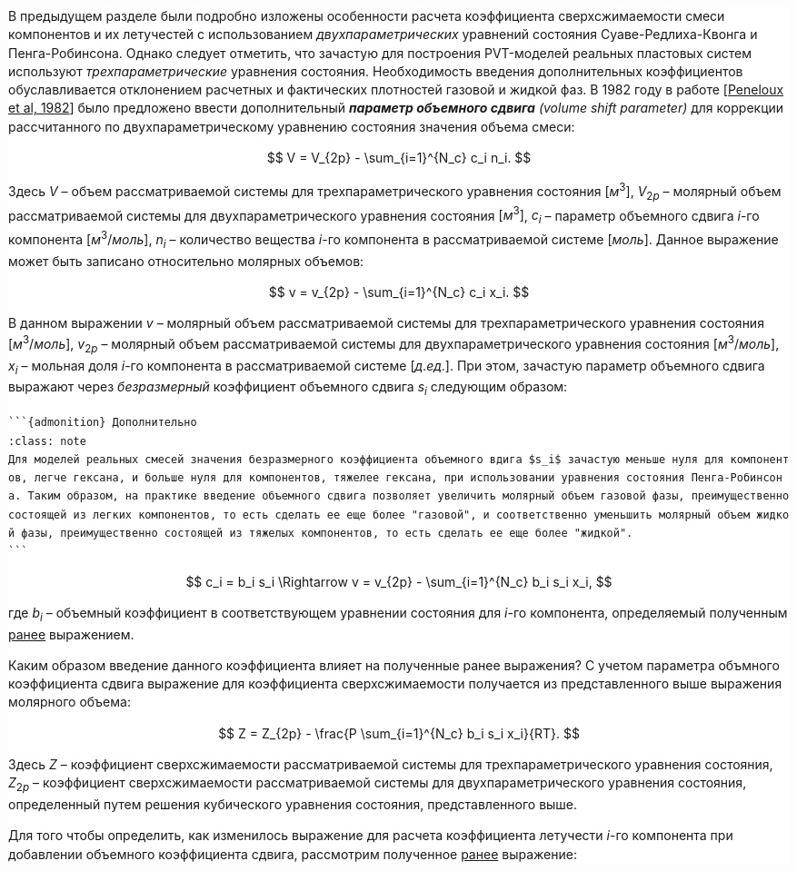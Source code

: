 В предыдущем разделе были подробно изложены особенности расчета коэффициента сверхсжимаемости смеси компонентов и их летучестей с использованием *двухпараметрических* уравнений состояния Суаве-Редлиха-Квонга и Пенга-Робинсона. Однако следует отметить, что зачастую для построения PVT-моделей реальных пластовых систем используют *трехпараметрические* уравнения состояния. Необходимость введения дополнительных коэффициентов обуславливается отклонением расчетных и фактических плотностей газовой и жидкой фаз. В 1982 году в работе \[[Peneloux et al, 1982](https://doi.org/10.1016/0378-3812(82)80002-2)\] было предложено ввести дополнительный ***параметр объемного сдвига*** *(volume shift parameter)* для коррекции рассчитанного по двухпараметрическому уравнению состояния значения объема смеси:

$$ V = V_{2p} - \sum_{i=1}^{N_c} c_i n_i. $$

Здесь $V$ – объем рассматриваемой системы для трехпараметрического уравнения состояния $\left[м^3 \right]$, $V_{2p}$ – молярный объем рассматриваемой системы для двухпараметрического уравнения состояния $\left[м^3 \right]$, $c_i$ – параметр объемного сдвига $i$-го компонента $\left[м^3 / моль \right]$, $n_i$ – количество вещества $i$-го компонента в рассматриваемой системе $\left[ моль \right]$. Данное выражение может быть записано относительно молярных объемов:

$$ v = v_{2p} - \sum_{i=1}^{N_c} c_i x_i. $$

В данном выражении $v$ – молярный объем рассматриваемой системы для трехпараметрического уравнения состояния $\left[м^3 / моль \right]$, $v_{2p}$ – молярный объем рассматриваемой системы для двухпараметрического уравнения состояния $\left[м^3 / моль \right]$, $x_i$ – мольная доля $i$-го компонента в рассматриваемой системе $\left[ д.ед. \right]$. При этом, зачастую параметр объемного сдвига выражают через *безразмерный* коэффициент объемного сдвига $s_i$ следующим образом:

````{margin}
```{admonition} Дополнительно
:class: note
Для моделей реальных смесей значения безразмерного коэффициента объемного вдига $s_i$ зачастую меньше нуля для компонентов, легче гексана, и больше нуля для компонентов, тяжелее гексана, при использовании уравнения состояния Пенга-Робинсона. Таким образом, на практике введение объемного сдвига позволяет увеличить молярный объем газовой фазы, преимущественно состоящей из легких компонентов, то есть сделать ее еще более "газовой", и соответственно уменьшить молярный объем жидкой фазы, преимущественно состоящей из тяжелых компонентов, то есть сделать ее еще более "жидкой".
```
````

$$ c_i = b_i s_i \Rightarrow v = v_{2p} - \sum_{i=1}^{N_c} b_i s_i x_i, $$

где $b_i$ – объемный коэффициент в соответствующем уравнении состояния для $i$-го компонента, определяемый полученным [ранее](#pvt-eos-srkpr-b) выражением.

Каким образом введение данного коэффициента влияет на полученные ранее выражения? С учетом параметра объмного коэффициента сдвига выражение для коэффициента сверхсжимаемости получается из представленного выше выражения молярного объема:

$$ Z = Z_{2p} - \frac{P \sum_{i=1}^{N_c} b_i s_i x_i}{RT}. $$

Здесь $Z$ – коэффициент сверхсжимаемости рассматриваемой системы для трехпараметрического уравнения состояния, $Z_{2p}$ – коэффициент сверхсжимаемости рассматриваемой системы для двухпараметрического уравнения состояния, определенный путем решения кубического уравнения состояния, представленного выше.

Для того чтобы определить, как изменилось выражение для расчета коэффициента летучести $i$-го компонента при добавлении объемного коэффициента сдвига, рассмотрим полученное [ранее](../1-TD/TD-15-Fugacity.md#pvt-td-fugacity-VT) выражение:
